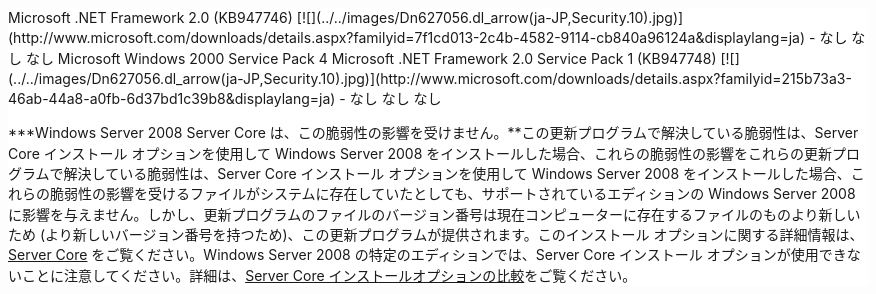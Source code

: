 <td style="border:1px solid black;">
Microsoft .NET Framework 2.0 (KB947746)
</td>
<td style="border:1px solid black;">
[![](../../images/Dn627056.dl_arrow(ja-JP,Security.10).jpg)](http://www.microsoft.com/downloads/details.aspx?familyid=7f1cd013-2c4b-4582-9114-cb840a96124a&displaylang=ja)
</td>
<td style="border:1px solid black;">
-
</td>
<td style="border:1px solid black;">
なし
</td>
<td style="border:1px solid black;">
なし
</td>
<td style="border:1px solid black;">
なし
</td>
</tr>
<tr>
<td style="border:1px solid black;">
Microsoft Windows 2000 Service Pack 4
</td>
<td style="border:1px solid black;">
Microsoft .NET Framework 2.0 Service Pack 1 (KB947748)
</td>
<td style="border:1px solid black;">
[![](../../images/Dn627056.dl_arrow(ja-JP,Security.10).jpg)](http://www.microsoft.com/downloads/details.aspx?familyid=215b73a3-46ab-44a8-a0fb-6d37bd1c39b8&displaylang=ja)
</td>
<td style="border:1px solid black;">
-
</td>
<td style="border:1px solid black;">
なし
</td>
<td style="border:1px solid black;">
なし
</td>
<td style="border:1px solid black;">
なし
</td>
</tr>
</table>
 
**\*Windows Server 2008 Server Core は、この脆弱性の影響を受けません。**この更新プログラムで解決している脆弱性は、Server Core インストール オプションを使用して Windows Server 2008 をインストールした場合、これらの脆弱性の影響をこれらの更新プログラムで解決している脆弱性は、Server Core インストール オプションを使用して Windows Server 2008 をインストールした場合、これらの脆弱性の影響を受けるファイルがシステムに存在していたとしても、サポートされているエディションの Windows Server 2008 に影響を与えません。しかし、更新プログラムのファイルのバージョン番号は現在コンピューターに存在するファイルのものより新しいため (より新しいバージョン番号を持つため)、この更新プログラムが提供されます。このインストール オプションに関する詳細情報は、[Server Core](http://www.microsoft.com/japan/windowsserver2008/servercore.mspx) をご覧ください。Windows Server 2008 の特定のエディションでは、Server Core インストール オプションが使用できないことに注意してください。詳細は、[Server Core インストールオプションの比較](http://www.microsoft.com/japan/windowsserver2008/editions/core.mspx)をご覧ください。
